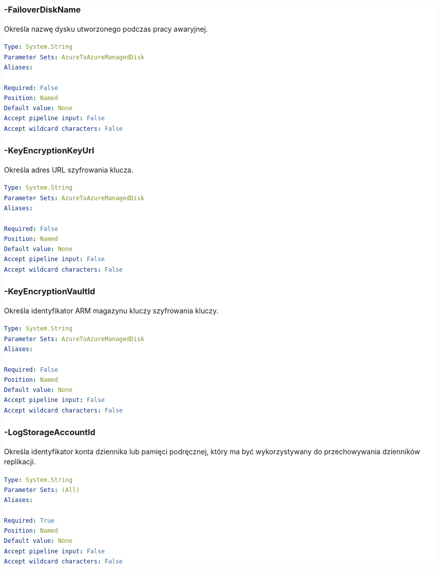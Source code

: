 ### -FailoverDiskName
Określa nazwę dysku utworzonego podczas pracy awaryjnej.

```yaml
Type: System.String
Parameter Sets: AzureToAzureManagedDisk
Aliases:

Required: False
Position: Named
Default value: None
Accept pipeline input: False
Accept wildcard characters: False
```

### -KeyEncryptionKeyUrl
Określa adres URL szyfrowania klucza.

```yaml
Type: System.String
Parameter Sets: AzureToAzureManagedDisk
Aliases:

Required: False
Position: Named
Default value: None
Accept pipeline input: False
Accept wildcard characters: False
```

### -KeyEncryptionVaultId
Określa identyfikator ARM magazynu kluczy szyfrowania kluczy.

```yaml
Type: System.String
Parameter Sets: AzureToAzureManagedDisk
Aliases:

Required: False
Position: Named
Default value: None
Accept pipeline input: False
Accept wildcard characters: False
```

### -LogStorageAccountId
Określa identyfikator konta dziennika lub pamięci podręcznej, który ma być wykorzystywany do przechowywania dzienników replikacji.

```yaml
Type: System.String
Parameter Sets: (All)
Aliases:

Required: True
Position: Named
Default value: None
Accept pipeline input: False
Accept wildcard characters: False
```

